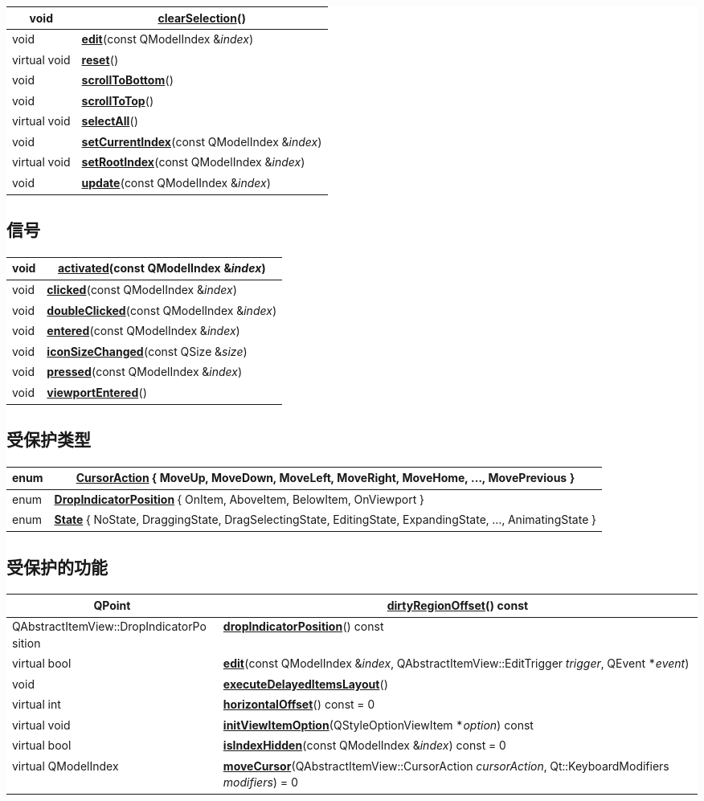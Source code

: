 | void         | **[clearSelection](https://doc-qt-io.translate.goog/qt-6/qabstractitemview.html?_x_tr_sl=auto&_x_tr_tl=zh-CN&_x_tr_hl=zh-CN&_x_tr_pto=wapp#clearSelection)**() |
| ------------ | ------------------------------------------------------------ |
| void         | **[edit](https://doc-qt-io.translate.goog/qt-6/qabstractitemview.html?_x_tr_sl=auto&_x_tr_tl=zh-CN&_x_tr_hl=zh-CN&_x_tr_pto=wapp#edit)**(const QModelIndex &*index*) |
| virtual void | **[reset](https://doc-qt-io.translate.goog/qt-6/qabstractitemview.html?_x_tr_sl=auto&_x_tr_tl=zh-CN&_x_tr_hl=zh-CN&_x_tr_pto=wapp#reset)**() |
| void         | **[scrollToBottom](https://doc-qt-io.translate.goog/qt-6/qabstractitemview.html?_x_tr_sl=auto&_x_tr_tl=zh-CN&_x_tr_hl=zh-CN&_x_tr_pto=wapp#scrollToBottom)**() |
| void         | **[scrollToTop](https://doc-qt-io.translate.goog/qt-6/qabstractitemview.html?_x_tr_sl=auto&_x_tr_tl=zh-CN&_x_tr_hl=zh-CN&_x_tr_pto=wapp#scrollToTop)**() |
| virtual void | **[selectAll](https://doc-qt-io.translate.goog/qt-6/qabstractitemview.html?_x_tr_sl=auto&_x_tr_tl=zh-CN&_x_tr_hl=zh-CN&_x_tr_pto=wapp#selectAll)**() |
| void         | **[setCurrentIndex](https://doc-qt-io.translate.goog/qt-6/qabstractitemview.html?_x_tr_sl=auto&_x_tr_tl=zh-CN&_x_tr_hl=zh-CN&_x_tr_pto=wapp#setCurrentIndex)**(const QModelIndex &*index*) |
| virtual void | **[setRootIndex](https://doc-qt-io.translate.goog/qt-6/qabstractitemview.html?_x_tr_sl=auto&_x_tr_tl=zh-CN&_x_tr_hl=zh-CN&_x_tr_pto=wapp#setRootIndex)**(const QModelIndex &*index*) |
| void         | **[update](https://doc-qt-io.translate.goog/qt-6/qabstractitemview.html?_x_tr_sl=auto&_x_tr_tl=zh-CN&_x_tr_hl=zh-CN&_x_tr_pto=wapp#update)**(const QModelIndex &*index*) |

## 信号

| void | **[activated](https://doc-qt-io.translate.goog/qt-6/qabstractitemview.html?_x_tr_sl=auto&_x_tr_tl=zh-CN&_x_tr_hl=zh-CN&_x_tr_pto=wapp#activated)**(const QModelIndex &*index*) |
| ---- | ------------------------------------------------------------ |
| void | **[clicked](https://doc-qt-io.translate.goog/qt-6/qabstractitemview.html?_x_tr_sl=auto&_x_tr_tl=zh-CN&_x_tr_hl=zh-CN&_x_tr_pto=wapp#clicked)**(const QModelIndex &*index*) |
| void | **[doubleClicked](https://doc-qt-io.translate.goog/qt-6/qabstractitemview.html?_x_tr_sl=auto&_x_tr_tl=zh-CN&_x_tr_hl=zh-CN&_x_tr_pto=wapp#doubleClicked)**(const QModelIndex &*index*) |
| void | **[entered](https://doc-qt-io.translate.goog/qt-6/qabstractitemview.html?_x_tr_sl=auto&_x_tr_tl=zh-CN&_x_tr_hl=zh-CN&_x_tr_pto=wapp#entered)**(const QModelIndex &*index*) |
| void | **[iconSizeChanged](https://doc-qt-io.translate.goog/qt-6/qabstractitemview.html?_x_tr_sl=auto&_x_tr_tl=zh-CN&_x_tr_hl=zh-CN&_x_tr_pto=wapp#iconSize-prop)**(const QSize &*size*) |
| void | **[pressed](https://doc-qt-io.translate.goog/qt-6/qabstractitemview.html?_x_tr_sl=auto&_x_tr_tl=zh-CN&_x_tr_hl=zh-CN&_x_tr_pto=wapp#pressed)**(const QModelIndex &*index*) |
| void | **[viewportEntered](https://doc-qt-io.translate.goog/qt-6/qabstractitemview.html?_x_tr_sl=auto&_x_tr_tl=zh-CN&_x_tr_hl=zh-CN&_x_tr_pto=wapp#viewportEntered)**() |

## 受保护类型

| enum | **[CursorAction](https://doc-qt-io.translate.goog/qt-6/qabstractitemview.html?_x_tr_sl=auto&_x_tr_tl=zh-CN&_x_tr_hl=zh-CN&_x_tr_pto=wapp#CursorAction-enum)** { MoveUp, MoveDown, MoveLeft, MoveRight, MoveHome, …, MovePrevious } |
| ---- | ------------------------------------------------------------ |
| enum | **[DropIndicatorPosition](https://doc-qt-io.translate.goog/qt-6/qabstractitemview.html?_x_tr_sl=auto&_x_tr_tl=zh-CN&_x_tr_hl=zh-CN&_x_tr_pto=wapp#DropIndicatorPosition-enum)** { OnItem, AboveItem, BelowItem, OnViewport } |
| enum | **[State](https://doc-qt-io.translate.goog/qt-6/qabstractitemview.html?_x_tr_sl=auto&_x_tr_tl=zh-CN&_x_tr_hl=zh-CN&_x_tr_pto=wapp#State-enum)** { NoState, DraggingState, DragSelectingState, EditingState, ExpandingState, …, AnimatingState } |

## 受保护的功能

| QPoint                                      | **[dirtyRegionOffset](https://doc-qt-io.translate.goog/qt-6/qabstractitemview.html?_x_tr_sl=auto&_x_tr_tl=zh-CN&_x_tr_hl=zh-CN&_x_tr_pto=wapp#dirtyRegionOffset)**() const |
| ------------------------------------------- | ------------------------------------------------------------ |
| QAbstractItemView::DropIndicatorPosition    | **[dropIndicatorPosition](https://doc-qt-io.translate.goog/qt-6/qabstractitemview.html?_x_tr_sl=auto&_x_tr_tl=zh-CN&_x_tr_hl=zh-CN&_x_tr_pto=wapp#dropIndicatorPosition)**() const |
| virtual bool                                | **[edit](https://doc-qt-io.translate.goog/qt-6/qabstractitemview.html?_x_tr_sl=auto&_x_tr_tl=zh-CN&_x_tr_hl=zh-CN&_x_tr_pto=wapp#edit-1)**(const QModelIndex &*index*, QAbstractItemView::EditTrigger *trigger*, QEvent **event*) |
| void                                        | **[executeDelayedItemsLayout](https://doc-qt-io.translate.goog/qt-6/qabstractitemview.html?_x_tr_sl=auto&_x_tr_tl=zh-CN&_x_tr_hl=zh-CN&_x_tr_pto=wapp#executeDelayedItemsLayout)**() |
| virtual int                                 | **[horizontalOffset](https://doc-qt-io.translate.goog/qt-6/qabstractitemview.html?_x_tr_sl=auto&_x_tr_tl=zh-CN&_x_tr_hl=zh-CN&_x_tr_pto=wapp#horizontalOffset)**() const = 0 |
| virtual void                                | **[initViewItemOption](https://doc-qt-io.translate.goog/qt-6/qabstractitemview.html?_x_tr_sl=auto&_x_tr_tl=zh-CN&_x_tr_hl=zh-CN&_x_tr_pto=wapp#initViewItemOption)**(QStyleOptionViewItem **option*) const |
| virtual bool                                | **[isIndexHidden](https://doc-qt-io.translate.goog/qt-6/qabstractitemview.html?_x_tr_sl=auto&_x_tr_tl=zh-CN&_x_tr_hl=zh-CN&_x_tr_pto=wapp#isIndexHidden)**(const QModelIndex &*index*) const = 0 |
| virtual QModelIndex                         | **[moveCursor](https://doc-qt-io.translate.goog/qt-6/qabstractitemview.html?_x_tr_sl=auto&_x_tr_tl=zh-CN&_x_tr_hl=zh-CN&_x_tr_pto=wapp#moveCursor)**(QAbstractItemView::CursorAction *cursorAction*, Qt::KeyboardModifiers *modifiers*) = 0 |